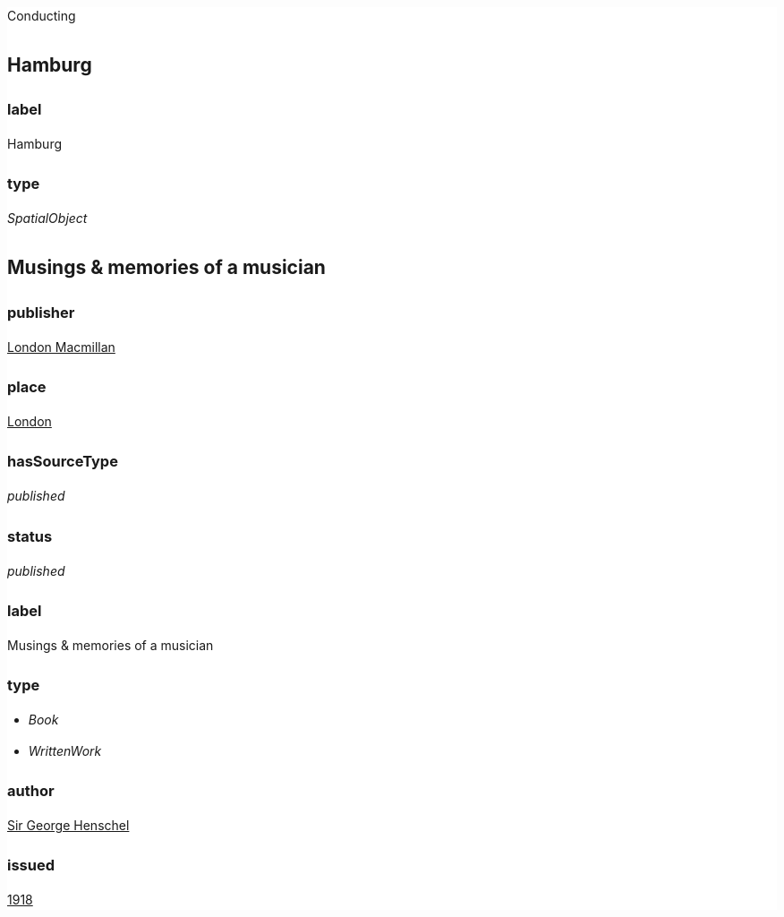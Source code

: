 
Conducting

## Hamburg

### label


Hamburg

### type


*SpatialObject*

## Musings & memories of a musician

### publisher


[London Macmillan](#London-Macmillan)

### place


[London](#London)

### hasSourceType


*published*

### status


*published*

### label


Musings & memories of a musician

### type

 - *Book*

 - *WrittenWork*

### author


[Sir George Henschel](#Sir-George-Henschel)

### issued


[1918](#1918)
